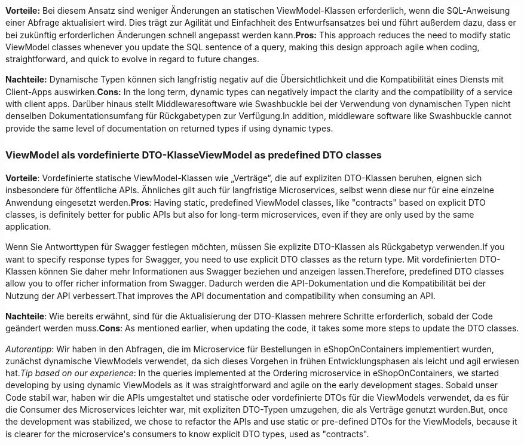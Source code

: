 <span data-ttu-id="40e73-153">**Vorteile:** Bei diesem Ansatz sind weniger Änderungen an statischen ViewModel-Klassen erforderlich, wenn die SQL-Anweisung einer Abfrage aktualisiert wird. Dies trägt zur Agilität und Einfachheit des Entwurfsansatzes bei und führt außerdem dazu, dass er bei zukünftig erforderlichen Änderungen schnell angepasst werden kann.</span><span class="sxs-lookup"><span data-stu-id="40e73-153">**Pros:** This approach reduces the need to modify static ViewModel classes whenever you update the SQL sentence of a query, making this design approach agile when coding, straightforward, and quick to evolve in regard to future changes.</span></span>

<span data-ttu-id="40e73-154">**Nachteile:** Dynamische Typen können sich langfristig negativ auf die Übersichtlichkeit und die Kompatibilität eines Diensts mit Client-Apps auswirken.</span><span class="sxs-lookup"><span data-stu-id="40e73-154">**Cons:** In the long term, dynamic types can negatively impact the clarity and the compatibility of a service with client apps.</span></span> <span data-ttu-id="40e73-155">Darüber hinaus stellt Middlewaresoftware wie Swashbuckle bei der Verwendung von dynamischen Typen nicht denselben Dokumentationsumfang für Rückgabetypen zur Verfügung.</span><span class="sxs-lookup"><span data-stu-id="40e73-155">In addition, middleware software like Swashbuckle cannot provide the same level of documentation on returned types if using dynamic types.</span></span>

### <a name="viewmodel-as-predefined-dto-classes"></a><span data-ttu-id="40e73-156">ViewModel als vordefinierte DTO-Klasse</span><span class="sxs-lookup"><span data-stu-id="40e73-156">ViewModel as predefined DTO classes</span></span>

<span data-ttu-id="40e73-157">**Vorteile**: Vordefinierte statische ViewModel-Klassen wie „Verträge“, die auf expliziten DTO-Klassen beruhen, eignen sich insbesondere für öffentliche APIs. Ähnliches gilt auch für langfristige Microservices, selbst wenn diese nur für eine einzelne Anwendung eingesetzt werden.</span><span class="sxs-lookup"><span data-stu-id="40e73-157">**Pros**: Having static, predefined ViewModel classes, like "contracts" based on explicit DTO classes, is definitely better for public APIs but also for long-term microservices, even if they are only used by the same application.</span></span>

<span data-ttu-id="40e73-158">Wenn Sie Antworttypen für Swagger festlegen möchten, müssen Sie explizite DTO-Klassen als Rückgabetyp verwenden.</span><span class="sxs-lookup"><span data-stu-id="40e73-158">If you want to specify response types for Swagger, you need to use explicit DTO classes as the return type.</span></span> <span data-ttu-id="40e73-159">Mit vordefinierten DTO-Klassen können Sie daher mehr Informationen aus Swagger beziehen und anzeigen lassen.</span><span class="sxs-lookup"><span data-stu-id="40e73-159">Therefore, predefined DTO classes allow you to offer richer information from Swagger.</span></span> <span data-ttu-id="40e73-160">Dadurch werden die API-Dokumentation und die Kompatibilität bei der Nutzung der API verbessert.</span><span class="sxs-lookup"><span data-stu-id="40e73-160">That improves the API documentation and compatibility when consuming an API.</span></span>

<span data-ttu-id="40e73-161">**Nachteile**: Wie bereits erwähnt, sind für die Aktualisierung der DTO-Klassen mehrere Schritte erforderlich, sobald der Code geändert werden muss.</span><span class="sxs-lookup"><span data-stu-id="40e73-161">**Cons**: As mentioned earlier, when updating the code, it takes some more steps to update the DTO classes.</span></span>

<span data-ttu-id="40e73-162">*Autorentipp*: Wir haben in den Abfragen, die im Microservice für Bestellungen in eShopOnContainers implementiert wurden, zunächst dynamische ViewModels verwendet, da sich dieses Vorgehen in frühen Entwicklungsphasen als leicht und agil erwiesen hat.</span><span class="sxs-lookup"><span data-stu-id="40e73-162">*Tip based on our experience*: In the queries implemented at the Ordering microservice in eShopOnContainers, we started developing by using dynamic ViewModels as it was straightforward and agile on the early development stages.</span></span> <span data-ttu-id="40e73-163">Sobald unser Code stabil war, haben wir die APIs umgestaltet und statische oder vordefinierte DTOs für die ViewModels verwendet, da es für die Consumer des Microservices leichter war, mit expliziten DTO-Typen umzugehen, die als Verträge genutzt wurden.</span><span class="sxs-lookup"><span data-stu-id="40e73-163">But, once the development was stabilized, we chose to refactor the APIs and use static or pre-defined DTOs for the ViewModels, because it is clearer for the microservice's consumers to know explicit DTO types, used as "contracts".</span></span>
